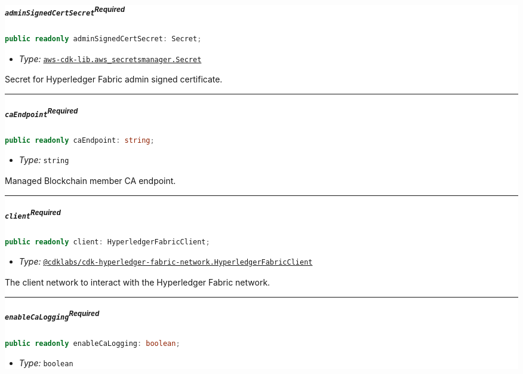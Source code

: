 
##### `adminSignedCertSecret`<sup>Required</sup> <a name="@cdklabs/cdk-hyperledger-fabric-network.HyperledgerFabricNetwork.property.adminSignedCertSecret" id="cdklabscdkhyperledgerfabricnetworkhyperledgerfabricnetworkpropertyadminsignedcertsecret"></a>

```typescript
public readonly adminSignedCertSecret: Secret;
```

- *Type:* [`aws-cdk-lib.aws_secretsmanager.Secret`](#aws-cdk-lib.aws_secretsmanager.Secret)

Secret for Hyperledger Fabric admin signed certificate.

---

##### `caEndpoint`<sup>Required</sup> <a name="@cdklabs/cdk-hyperledger-fabric-network.HyperledgerFabricNetwork.property.caEndpoint" id="cdklabscdkhyperledgerfabricnetworkhyperledgerfabricnetworkpropertycaendpoint"></a>

```typescript
public readonly caEndpoint: string;
```

- *Type:* `string`

Managed Blockchain member CA endpoint.

---

##### `client`<sup>Required</sup> <a name="@cdklabs/cdk-hyperledger-fabric-network.HyperledgerFabricNetwork.property.client" id="cdklabscdkhyperledgerfabricnetworkhyperledgerfabricnetworkpropertyclient"></a>

```typescript
public readonly client: HyperledgerFabricClient;
```

- *Type:* [`@cdklabs/cdk-hyperledger-fabric-network.HyperledgerFabricClient`](#@cdklabs/cdk-hyperledger-fabric-network.HyperledgerFabricClient)

The client network to interact with the Hyperledger Fabric network.

---

##### `enableCaLogging`<sup>Required</sup> <a name="@cdklabs/cdk-hyperledger-fabric-network.HyperledgerFabricNetwork.property.enableCaLogging" id="cdklabscdkhyperledgerfabricnetworkhyperledgerfabricnetworkpropertyenablecalogging"></a>

```typescript
public readonly enableCaLogging: boolean;
```

- *Type:* `boolean`
